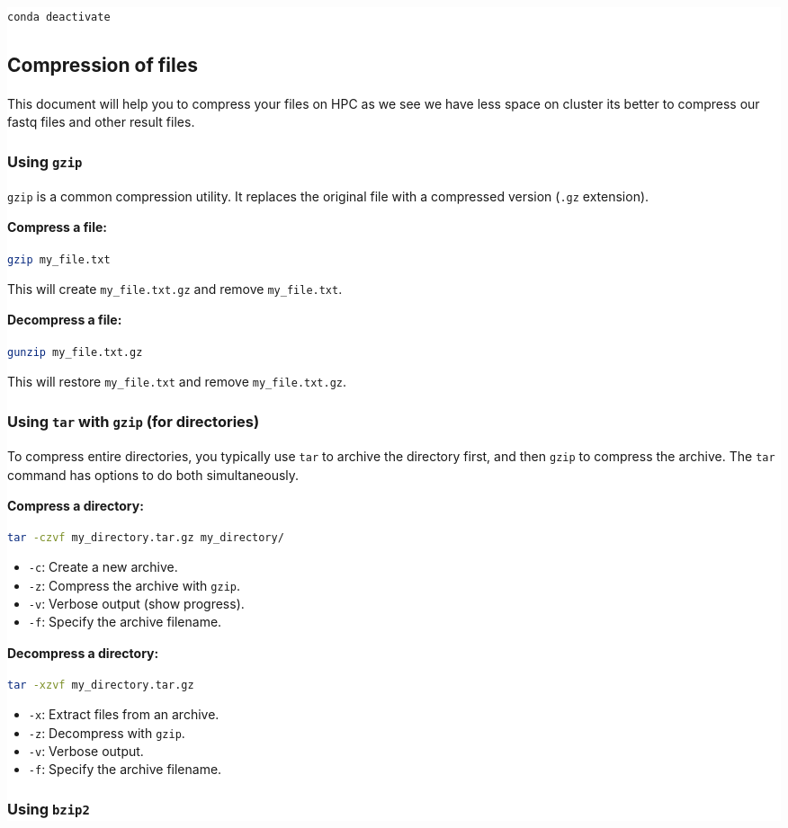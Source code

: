 ```bash
conda deactivate
```

## Compression of files

This document will help you to compress your files on HPC as we see we have less space on cluster its better to compress our fastq files and other result files.

### Using `gzip`

`gzip` is a common compression utility. It replaces the original file with a compressed version (`.gz` extension).

**Compress a file:**

```bash
gzip my_file.txt
```

This will create `my_file.txt.gz` and remove `my_file.txt`.

**Decompress a file:**

```bash
gunzip my_file.txt.gz
```

This will restore `my_file.txt` and remove `my_file.txt.gz`.

### Using `tar` with `gzip` (for directories)

To compress entire directories, you typically use `tar` to archive the directory first, and then `gzip` to compress the archive. The `tar` command has options to do both simultaneously.

**Compress a directory:**

```bash
tar -czvf my_directory.tar.gz my_directory/
```

*   `-c`: Create a new archive.
*   `-z`: Compress the archive with `gzip`.
*   `-v`: Verbose output (show progress).
*   `-f`: Specify the archive filename.

**Decompress a directory:**

```bash
tar -xzvf my_directory.tar.gz
```

*   `-x`: Extract files from an archive.
*   `-z`: Decompress with `gzip`.
*   `-v`: Verbose output.
*   `-f`: Specify the archive filename.

### Using `bzip2`
